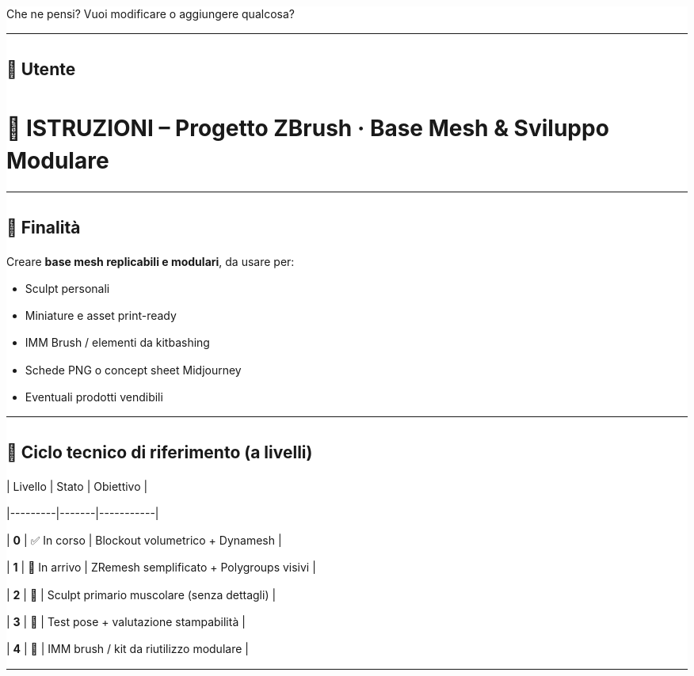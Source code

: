 Che ne pensi? Vuoi modificare o aggiungere qualcosa?

---

## 👤 **Utente**

# 🧠 ISTRUZIONI – Progetto ZBrush · Base Mesh & Sviluppo Modulare



---



## 🎯 Finalità



Creare **base mesh replicabili e modulari**, da usare per:

- Sculpt personali

- Miniature e asset print-ready

- IMM Brush / elementi da kitbashing

- Schede PNG o concept sheet Midjourney

- Eventuali prodotti vendibili



---



## 🧱 Ciclo tecnico di riferimento (a livelli)



| Livello | Stato | Obiettivo |

|---------|-------|-----------|

| **0**   | ✅ In corso | Blockout volumetrico + Dynamesh |

| **1**   | 🔲 In arrivo | ZRemesh semplificato + Polygroups visivi |

| **2**   | 🔲 | Sculpt primario muscolare (senza dettagli) |

| **3**   | 🔲 | Test pose + valutazione stampabilità |

| **4**   | 🔲 | IMM brush / kit da riutilizzo modulare |



---
